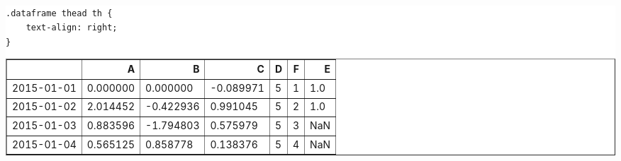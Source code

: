     .dataframe thead th {
        text-align: right;
    }

</style>
<table border="1" class="dataframe">
  <thead>
    <tr style="text-align: right;">
      <th></th>
      <th>A</th>
      <th>B</th>
      <th>C</th>
      <th>D</th>
      <th>F</th>
      <th>E</th>
    </tr>
  </thead>
  <tbody>
    <tr>
      <td>2015-01-01</td>
      <td>0.000000</td>
      <td>0.000000</td>
      <td>-0.089971</td>
      <td>5</td>
      <td>1</td>
      <td>1.0</td>
    </tr>
    <tr>
      <td>2015-01-02</td>
      <td>2.014452</td>
      <td>-0.422936</td>
      <td>0.991045</td>
      <td>5</td>
      <td>2</td>
      <td>1.0</td>
    </tr>
    <tr>
      <td>2015-01-03</td>
      <td>0.883596</td>
      <td>-1.794803</td>
      <td>0.575979</td>
      <td>5</td>
      <td>3</td>
      <td>NaN</td>
    </tr>
    <tr>
      <td>2015-01-04</td>
      <td>0.565125</td>
      <td>0.858778</td>
      <td>0.138376</td>
      <td>5</td>
      <td>4</td>
      <td>NaN</td>
    </tr>
  </tbody>
</table>
</div>
